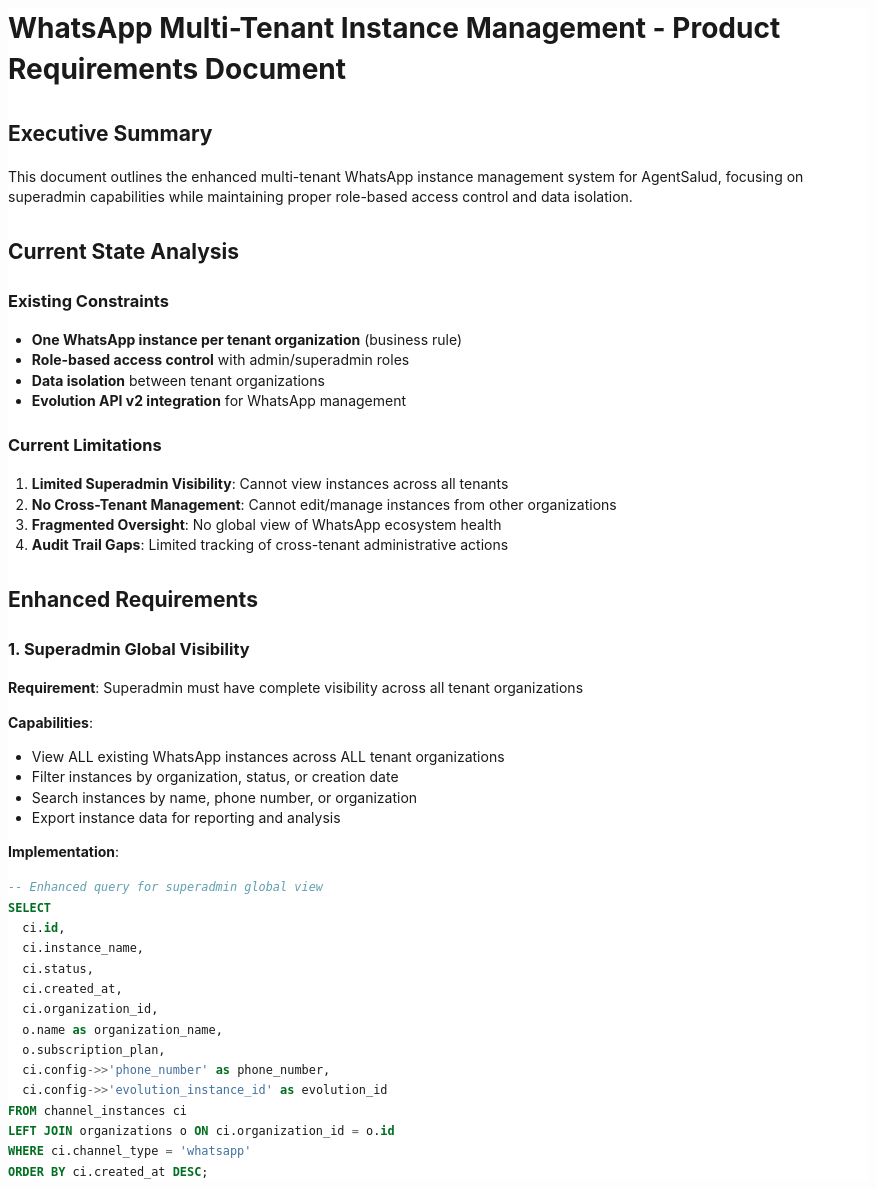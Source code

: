 # WhatsApp Multi-Tenant Instance Management - Product Requirements Document

## Executive Summary

This document outlines the enhanced multi-tenant WhatsApp instance management system for AgentSalud, focusing on superadmin capabilities while maintaining proper role-based access control and data isolation.

## Current State Analysis

### Existing Constraints
- **One WhatsApp instance per tenant organization** (business rule)
- **Role-based access control** with admin/superadmin roles
- **Data isolation** between tenant organizations
- **Evolution API v2 integration** for WhatsApp management

### Current Limitations
1. **Limited Superadmin Visibility**: Cannot view instances across all tenants
2. **No Cross-Tenant Management**: Cannot edit/manage instances from other organizations
3. **Fragmented Oversight**: No global view of WhatsApp ecosystem health
4. **Audit Trail Gaps**: Limited tracking of cross-tenant administrative actions

## Enhanced Requirements

### 1. Superadmin Global Visibility

**Requirement**: Superadmin must have complete visibility across all tenant organizations

**Capabilities**:
- View ALL existing WhatsApp instances across ALL tenant organizations
- Filter instances by organization, status, or creation date
- Search instances by name, phone number, or organization
- Export instance data for reporting and analysis

**Implementation**:
```sql
-- Enhanced query for superadmin global view
SELECT 
  ci.id,
  ci.instance_name,
  ci.status,
  ci.created_at,
  ci.organization_id,
  o.name as organization_name,
  o.subscription_plan,
  ci.config->>'phone_number' as phone_number,
  ci.config->>'evolution_instance_id' as evolution_id
FROM channel_instances ci
LEFT JOIN organizations o ON ci.organization_id = o.id
WHERE ci.channel_type = 'whatsapp'
ORDER BY ci.created_at DESC;
```
